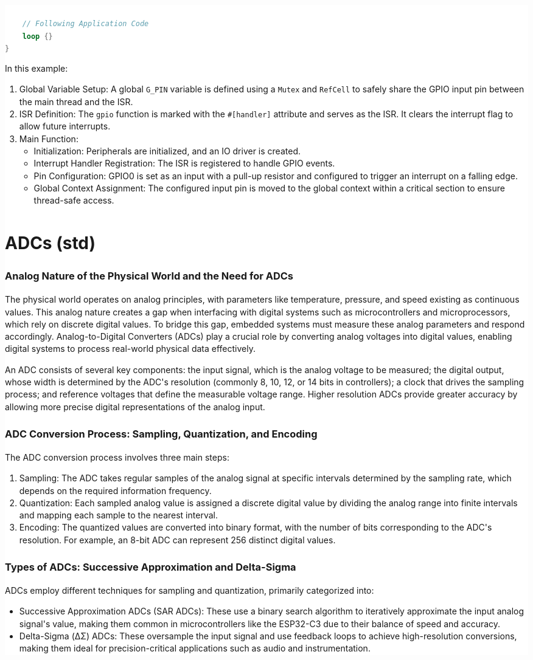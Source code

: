 ```rust

    // Following Application Code
    loop {}
}
```

In this example:

1. Global Variable Setup: A global `G_PIN` variable is defined using a `Mutex` and `RefCell` to safely share the GPIO input pin between the main thread and the ISR.
2. ISR Definition: The `gpio` function is marked with the `#[handler]` attribute and serves as the ISR. It clears the interrupt flag to allow future interrupts.
3. Main Function:
    - Initialization: Peripherals are initialized, and an IO driver is created.
    - Interrupt Handler Registration: The ISR is registered to handle GPIO events.
    - Pin Configuration: GPIO0 is set as an input with a pull-up resistor and configured to trigger an interrupt on a falling edge.
    - Global Context Assignment: The configured input pin is moved to the global context within a critical section to ensure thread-safe access.

# ADCs (std)

### Analog Nature of the Physical World and the Need for ADCs
The physical world operates on analog principles, with parameters like temperature, pressure, and speed existing as continuous values. This analog nature creates a gap when interfacing with digital systems such as microcontrollers and microprocessors, which rely on discrete digital values. To bridge this gap, embedded systems must measure these analog parameters and respond accordingly. Analog-to-Digital Converters (ADCs) play a crucial role by converting analog voltages into digital values, enabling digital systems to process real-world physical data effectively.

An ADC consists of several key components: the input signal, which is the analog voltage to be measured; the digital output, whose width is determined by the ADC's resolution (commonly 8, 10, 12, or 14 bits in controllers); a clock that drives the sampling process; and reference voltages that define the measurable voltage range. Higher resolution ADCs provide greater accuracy by allowing more precise digital representations of the analog input.

### ADC Conversion Process: Sampling, Quantization, and Encoding
The ADC conversion process involves three main steps:
1. Sampling: The ADC takes regular samples of the analog signal at specific intervals determined by the sampling rate, which depends on the required information frequency.
2. Quantization: Each sampled analog value is assigned a discrete digital value by dividing the analog range into finite intervals and mapping each sample to the nearest interval.
3. Encoding: The quantized values are converted into binary format, with the number of bits corresponding to the ADC's resolution. For example, an 8-bit ADC can represent 256 distinct digital values.

### Types of ADCs: Successive Approximation and Delta-Sigma
ADCs employ different techniques for sampling and quantization, primarily categorized into:
- Successive Approximation ADCs (SAR ADCs): These use a binary search algorithm to iteratively approximate the input analog signal's value, making them common in microcontrollers like the ESP32-C3 due to their balance of speed and accuracy.
- Delta-Sigma (ΔΣ) ADCs: These oversample the input signal and use feedback loops to achieve high-resolution conversions, making them ideal for precision-critical applications such as audio and instrumentation.
